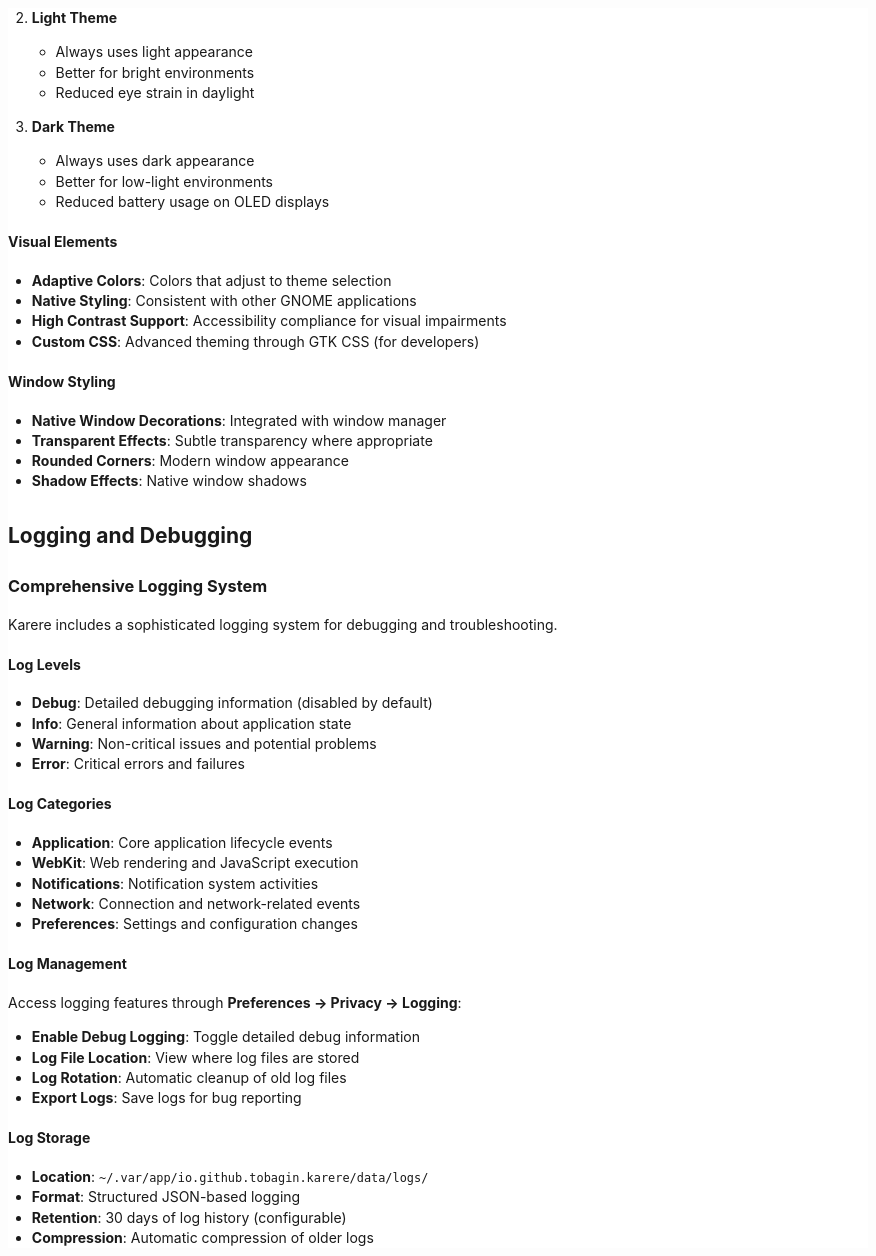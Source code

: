 2. **Light Theme**
   - Always uses light appearance
   - Better for bright environments
   - Reduced eye strain in daylight

3. **Dark Theme**
   - Always uses dark appearance
   - Better for low-light environments
   - Reduced battery usage on OLED displays

#### Visual Elements
- **Adaptive Colors**: Colors that adjust to theme selection
- **Native Styling**: Consistent with other GNOME applications
- **High Contrast Support**: Accessibility compliance for visual impairments
- **Custom CSS**: Advanced theming through GTK CSS (for developers)

#### Window Styling
- **Native Window Decorations**: Integrated with window manager
- **Transparent Effects**: Subtle transparency where appropriate
- **Rounded Corners**: Modern window appearance
- **Shadow Effects**: Native window shadows

## Logging and Debugging

### Comprehensive Logging System
Karere includes a sophisticated logging system for debugging and troubleshooting.

#### Log Levels
- **Debug**: Detailed debugging information (disabled by default)
- **Info**: General information about application state
- **Warning**: Non-critical issues and potential problems
- **Error**: Critical errors and failures

#### Log Categories
- **Application**: Core application lifecycle events
- **WebKit**: Web rendering and JavaScript execution
- **Notifications**: Notification system activities
- **Network**: Connection and network-related events
- **Preferences**: Settings and configuration changes

#### Log Management
Access logging features through **Preferences → Privacy → Logging**:

- **Enable Debug Logging**: Toggle detailed debug information
- **Log File Location**: View where log files are stored
- **Log Rotation**: Automatic cleanup of old log files
- **Export Logs**: Save logs for bug reporting

#### Log Storage
- **Location**: `~/.var/app/io.github.tobagin.karere/data/logs/`
- **Format**: Structured JSON-based logging
- **Retention**: 30 days of log history (configurable)
- **Compression**: Automatic compression of older logs
